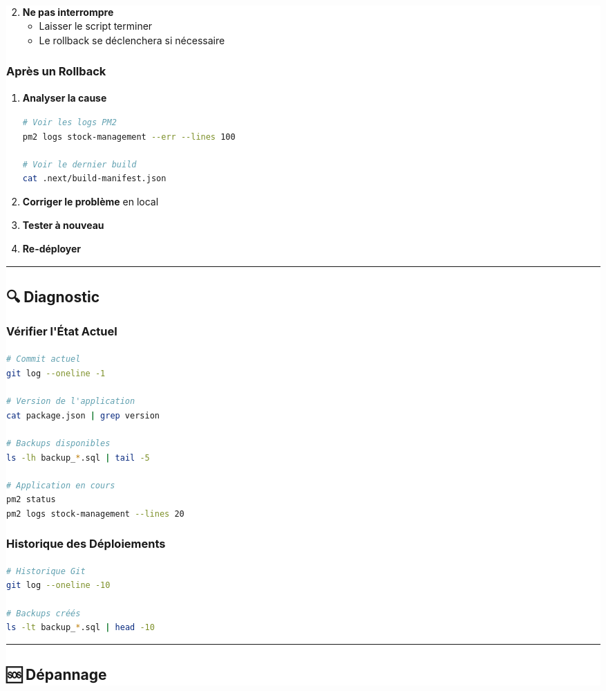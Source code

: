 2. **Ne pas interrompre**
   - Laisser le script terminer
   - Le rollback se déclenchera si nécessaire

### Après un Rollback

1. **Analyser la cause**
   ```bash
   # Voir les logs PM2
   pm2 logs stock-management --err --lines 100
   
   # Voir le dernier build
   cat .next/build-manifest.json
   ```

2. **Corriger le problème** en local
   
3. **Tester à nouveau**
   
4. **Re-déployer**

---

## 🔍 Diagnostic

### Vérifier l'État Actuel

```bash
# Commit actuel
git log --oneline -1

# Version de l'application
cat package.json | grep version

# Backups disponibles
ls -lh backup_*.sql | tail -5

# Application en cours
pm2 status
pm2 logs stock-management --lines 20
```

### Historique des Déploiements

```bash
# Historique Git
git log --oneline -10

# Backups créés
ls -lt backup_*.sql | head -10
```

---

## 🆘 Dépannage
